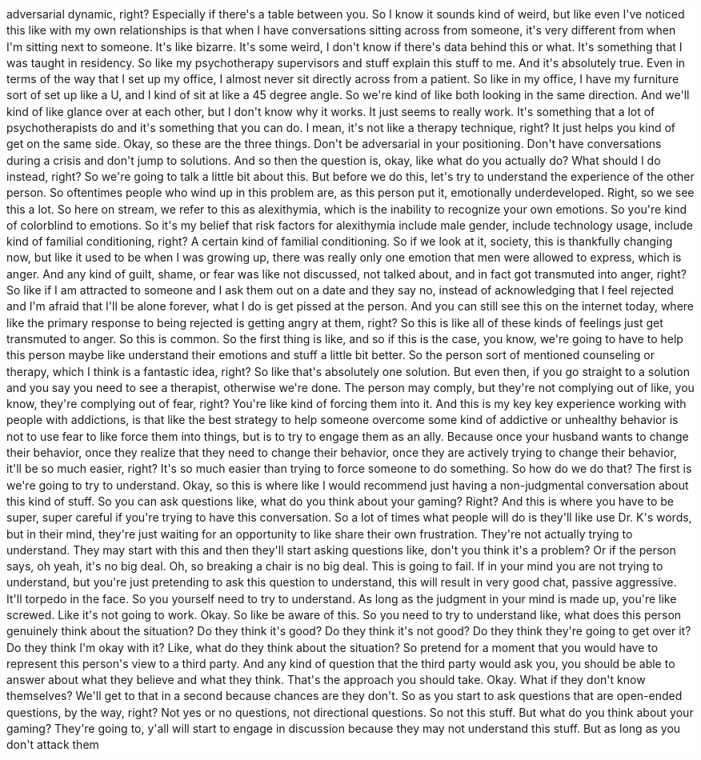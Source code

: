 adversarial dynamic, right? Especially if there's a table between you. So I know it sounds kind of weird, but like even I've noticed this like with my own relationships is that when I have conversations sitting across from someone, it's very different from when I'm sitting next to someone. It's like bizarre. It's some weird, I don't know if there's data behind this or what. It's something that I was taught in residency. So like my psychotherapy supervisors and stuff explain this stuff to me. And it's absolutely true. Even in terms of the way that I set up my office, I almost never sit directly across from a patient. So like in my office, I have my furniture sort of set up like a U, and I kind of sit at like a 45 degree angle. So we're kind of like both looking in the same direction. And we'll kind of like glance over at each other, but I don't know why it works. It just seems to really work. It's something that a lot of psychotherapists do and it's something that you can do. I mean, it's not like a therapy technique, right? It just helps you kind of get on the same side. Okay, so these are the three things. Don't be adversarial in your positioning. Don't have conversations during a crisis and don't jump to solutions. And so then the question is, okay, like what do you actually do? What should I do instead, right? So we're going to talk a little bit about this. But before we do this, let's try to understand the experience of the other person. So oftentimes people who wind up in this problem are, as this person put it, emotionally underdeveloped. Right, so we see this a lot. So here on stream, we refer to this as alexithymia, which is the inability to recognize your own emotions. So you're kind of colorblind to emotions. So it's my belief that risk factors for alexithymia include male gender, include technology usage, include kind of familial conditioning, right? A certain kind of familial conditioning. So if we look at it, society, this is thankfully changing now, but like it used to be when I was growing up, there was really only one emotion that men were allowed to express, which is anger. And any kind of guilt, shame, or fear was like not discussed, not talked about, and in fact got transmuted into anger, right? So like if I am attracted to someone and I ask them out on a date and they say no, instead of acknowledging that I feel rejected and I'm afraid that I'll be alone forever, what I do is get pissed at the person. And you can still see this on the internet today, where like the primary response to being rejected is getting angry at them, right? So this is like all of these kinds of feelings just get transmuted to anger. So this is common. So the first thing is like, and so if this is the case, you know, we're going to have to help this person maybe like understand their emotions and stuff a little bit better. So the person sort of mentioned counseling or therapy, which I think is a fantastic idea, right? So like that's absolutely one solution. But even then, if you go straight to a solution and you say you need to see a therapist, otherwise we're done. The person may comply, but they're not complying out of like, you know, they're complying out of fear, right? You're like kind of forcing them into it. And this is my key key experience working with people with addictions, is that like the best strategy to help someone overcome some kind of addictive or unhealthy behavior is not to use fear to like force them into things, but is to try to engage them as an ally. Because once your husband wants to change their behavior, once they realize that they need to change their behavior, once they are actively trying to change their behavior, it'll be so much easier, right? It's so much easier than trying to force someone to do something. So how do we do that? The first is we're going to try to understand. Okay, so this is where like I would recommend just having a non-judgmental conversation about this kind of stuff. So you can ask questions like, what do you think about your gaming? Right? And this is where you have to be super, super careful if you're trying to have this conversation. So a lot of times what people will do is they'll like use Dr. K's words, but in their mind, they're just waiting for an opportunity to like share their own frustration. They're not actually trying to understand. They may start with this and then they'll start asking questions like, don't you think it's a problem? Or if the person says, oh yeah, it's no big deal. Oh, so breaking a chair is no big deal. This is going to fail. If in your mind you are not trying to understand, but you're just pretending to ask this question to understand, this will result in very good chat, passive aggressive. It'll torpedo in the face. So you yourself need to try to understand. As long as the judgment in your mind is made up, you're like screwed. Like it's not going to work. Okay. So like be aware of this. So you need to try to understand like, what does this person genuinely think about the situation? Do they think it's good? Do they think it's not good? Do they think they're going to get over it? Do they think I'm okay with it? Like, what do they think about the situation? So pretend for a moment that you would have to represent this person's view to a third party. And any kind of question that the third party would ask you, you should be able to answer about what they believe and what they think. That's the approach you should take. Okay. What if they don't know themselves? We'll get to that in a second because chances are they don't. So as you start to ask questions that are open-ended questions, by the way, right? Not yes or no questions, not directional questions. So not this stuff. But what do you think about your gaming? They're going to, y'all will start to engage in discussion because they may not understand this stuff. But as long as you don't attack them